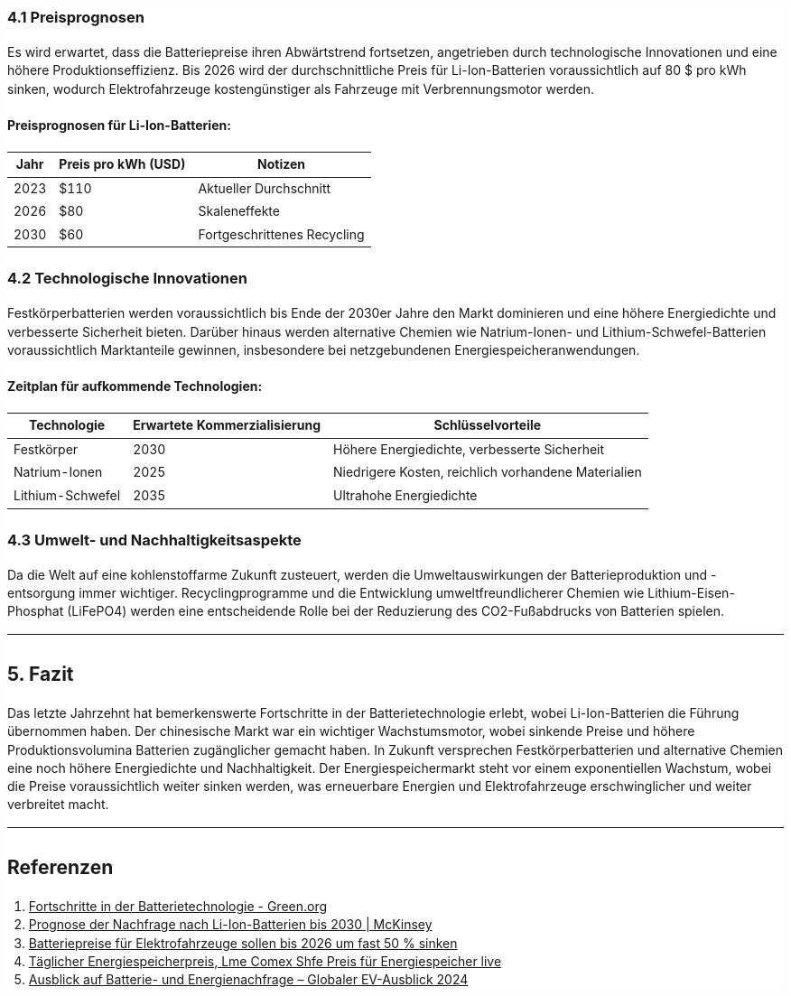 ### 4.1 **Preisprognosen**
Es wird erwartet, dass die Batteriepreise ihren Abwärtstrend fortsetzen, angetrieben durch technologische Innovationen und eine höhere Produktionseffizienz. Bis 2026 wird der durchschnittliche Preis für Li-Ion-Batterien voraussichtlich auf 80 $ pro kWh sinken, wodurch Elektrofahrzeuge kostengünstiger als Fahrzeuge mit Verbrennungsmotor werden.

#### Preisprognosen für Li-Ion-Batterien:
| Jahr | Preis pro kWh (USD) | Notizen |
|------|---------------------|-------|
| 2023 | $110                | Aktueller Durchschnitt |
| 2026 | $80                 | Skaleneffekte |
| 2030 | $60                 | Fortgeschrittenes Recycling |

### 4.2 **Technologische Innovationen**
Festkörperbatterien werden voraussichtlich bis Ende der 2030er Jahre den Markt dominieren und eine höhere Energiedichte und verbesserte Sicherheit bieten. Darüber hinaus werden alternative Chemien wie Natrium-Ionen- und Lithium-Schwefel-Batterien voraussichtlich Marktanteile gewinnen, insbesondere bei netzgebundenen Energiespeicheranwendungen.

#### Zeitplan für aufkommende Technologien:
| Technologie       | Erwartete Kommerzialisierung | Schlüsselvorteile |
|------------------|----------------------------|----------------|
| Festkörper      | 2030                       | Höhere Energiedichte, verbesserte Sicherheit |
| Natrium-Ionen       | 2025                       | Niedrigere Kosten, reichlich vorhandene Materialien |
| Lithium-Schwefel   | 2035                       | Ultrahohe Energiedichte |

### 4.3 **Umwelt- und Nachhaltigkeitsaspekte**
Da die Welt auf eine kohlenstoffarme Zukunft zusteuert, werden die Umweltauswirkungen der Batterieproduktion und -entsorgung immer wichtiger. Recyclingprogramme und die Entwicklung umweltfreundlicherer Chemien wie Lithium-Eisen-Phosphat (LiFePO4) werden eine entscheidende Rolle bei der Reduzierung des CO2-Fußabdrucks von Batterien spielen.

---

## 5. **Fazit**

Das letzte Jahrzehnt hat bemerkenswerte Fortschritte in der Batterietechnologie erlebt, wobei Li-Ion-Batterien die Führung übernommen haben. Der chinesische Markt war ein wichtiger Wachstumsmotor, wobei sinkende Preise und höhere Produktionsvolumina Batterien zugänglicher gemacht haben. In Zukunft versprechen Festkörperbatterien und alternative Chemien eine noch höhere Energiedichte und Nachhaltigkeit. Der Energiespeichermarkt steht vor einem exponentiellen Wachstum, wobei die Preise voraussichtlich weiter sinken werden, was erneuerbare Energien und Elektrofahrzeuge erschwinglicher und weiter verbreitet macht.

---

## Referenzen
1. [Fortschritte in der Batterietechnologie - Green.org](https://green.org/2024/01/30/advancements-in-battery-technology/) 
2. [Prognose der Nachfrage nach Li-Ion-Batterien bis 2030 | McKinsey](https://www.mckinsey.com/industries/automotive-and-assembly/our-insights/battery-2030-resilient-sustainable-and-circular) 
3. [Batteriepreise für Elektrofahrzeuge sollen bis 2026 um fast 50 % sinken](https://www.goldmansachs.com/insights/articles/electric-vehicle-battery-prices-are-expected-to-fall-almost-50-percent-by-2025) 
4. [Täglicher Energiespeicherpreis, Lme Comex Shfe Preis für Energiespeicher live](https://www.metal.com/Energy%20Storage) 
5. [Ausblick auf Batterie- und Energienachfrage – Globaler EV-Ausblick 2024](https://www.iea.org/reports/global-ev-outlook-2024/outlook-for-battery-and-energy-demand) 